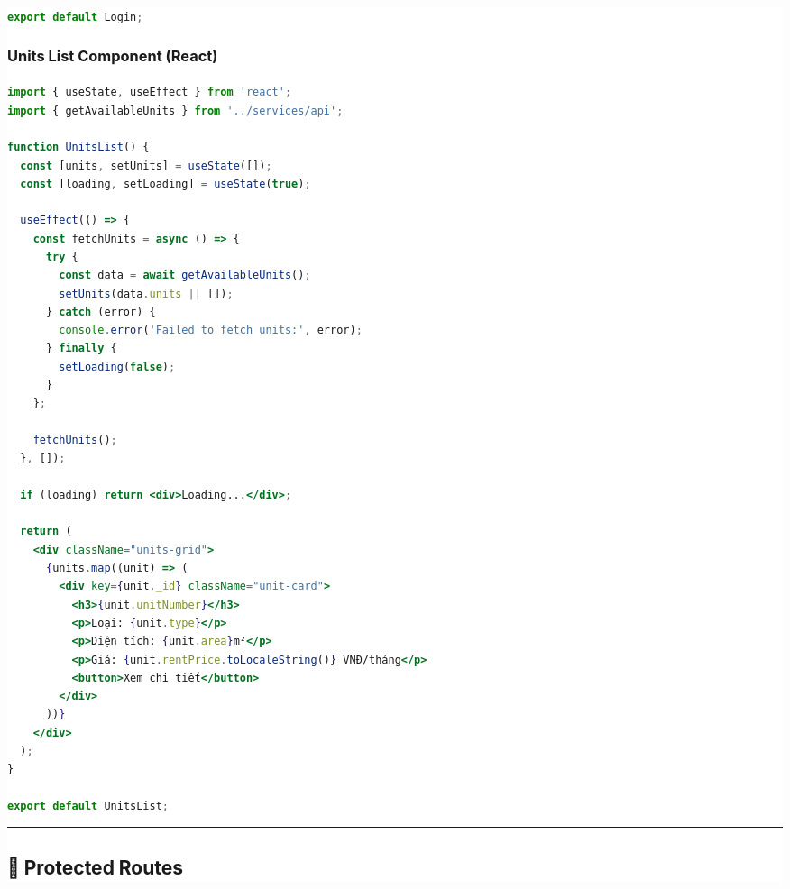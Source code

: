 ```jsx
export default Login;
```

### Units List Component (React)

```jsx
import { useState, useEffect } from 'react';
import { getAvailableUnits } from '../services/api';

function UnitsList() {
  const [units, setUnits] = useState([]);
  const [loading, setLoading] = useState(true);

  useEffect(() => {
    const fetchUnits = async () => {
      try {
        const data = await getAvailableUnits();
        setUnits(data.units || []);
      } catch (error) {
        console.error('Failed to fetch units:', error);
      } finally {
        setLoading(false);
      }
    };

    fetchUnits();
  }, []);

  if (loading) return <div>Loading...</div>;

  return (
    <div className="units-grid">
      {units.map((unit) => (
        <div key={unit._id} className="unit-card">
          <h3>{unit.unitNumber}</h3>
          <p>Loại: {unit.type}</p>
          <p>Diện tích: {unit.area}m²</p>
          <p>Giá: {unit.rentPrice.toLocaleString()} VNĐ/tháng</p>
          <button>Xem chi tiết</button>
        </div>
      ))}
    </div>
  );
}

export default UnitsList;
```

---

## 🔐 Protected Routes
